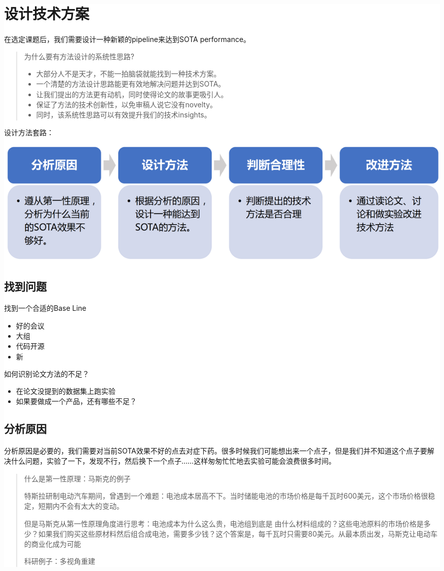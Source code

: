 # 设计技术方案

在选定课题后，我们需要设计一种新颖的pipeline来达到SOTA performance。

> 为什么要有方法设计的系统性思路?
>
> - 大部分人不是天才，不能一拍脑袋就能找到一种技术方案。
> - 一个清楚的方法设计思路能更有效地解决问题并达到SOTA。 
> - 让我们提出的方法更有动机，同时使得论文的故事更吸引人。 
> - 保证了方法的技术创新性，以免审稿人说它没有novelty。 
> - 同时，该系统性思路可以有效提升我们的技术insights。

设计方法套路：

![](./img/pland1.png)

## 找到问题

找到一个合适的Base Line

- 好的会议
- 大组
- 代码开源
- 新

如何识别论文方法的不足？

- 在论文没提到的数据集上跑实验
- 如果要做成一个产品，还有哪些不足？

## 分析原因

分析原因是必要的，我们需要对当前SOTA效果不好的点去对症下药。很多时候我们可能想出来一个点子，但是我们并不知道这个点子要解决什么问题，实验了一下，发现不行，然后换下一个点子……这样匆匆忙忙地去实验可能会浪费很多时间。

> 什么是第一性原理：马斯克的例子
>
> 特斯拉研制电动汽车期间，曾遇到一个难题：电池成本居高不下。当时储能电池的市场价格是每千瓦时600美元，这个市场价格很稳定，短期内不会有太大的变动。
>
> 但是马斯克从第一性原理角度进行思考：电池成本为什么这么贵，电池组到底是 由什么材料组成的？这些电池原料的市场价格是多少？如果我们购买这些原材料然后组合成电池，需要多少钱？这个答案是，每千瓦时只需要80美元。从最本质出发，马斯克让电动车的商业化成为可能
>
> 科研例子：多视角重建
>